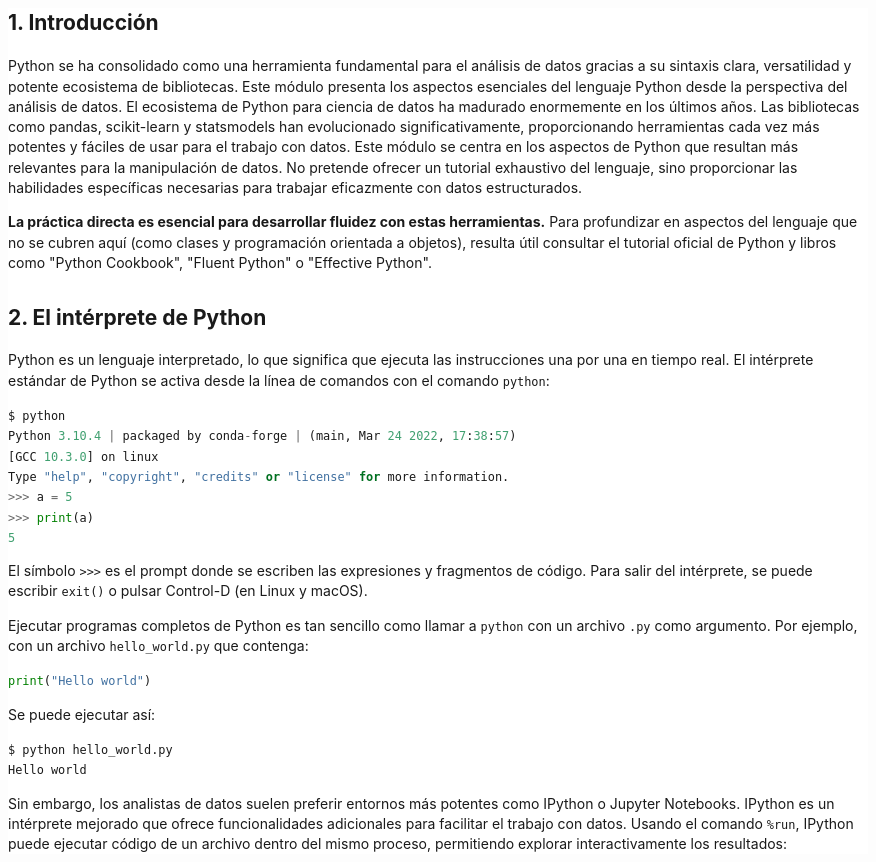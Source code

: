 ## 1. Introducción

Python se ha consolidado como una herramienta fundamental para el análisis de datos gracias a su sintaxis clara, versatilidad y potente ecosistema de bibliotecas. Este módulo presenta los aspectos esenciales del lenguaje Python desde la perspectiva del análisis de datos.
El ecosistema de Python para ciencia de datos ha madurado enormemente en los últimos años. Las bibliotecas como pandas, scikit-learn y statsmodels han evolucionado significativamente, proporcionando herramientas cada vez más potentes y fáciles de usar para el trabajo con datos.
Este módulo se centra en los aspectos de Python que resultan más relevantes para la manipulación de datos. No pretende ofrecer un tutorial exhaustivo del lenguaje, sino proporcionar las habilidades específicas necesarias para trabajar eficazmente con datos estructurados.

**La práctica directa es esencial para desarrollar fluidez con estas herramientas.** Para profundizar en aspectos del lenguaje que no se cubren aquí (como clases y programación orientada a objetos), resulta útil consultar el tutorial oficial de Python y libros como "Python Cookbook", "Fluent Python" o "Effective Python".

## 2. El intérprete de Python

Python es un lenguaje interpretado, lo que significa que ejecuta las instrucciones una por una en tiempo real. El intérprete estándar de Python se activa desde la línea de comandos con el comando `python`:

```python
$ python
Python 3.10.4 | packaged by conda-forge | (main, Mar 24 2022, 17:38:57)
[GCC 10.3.0] on linux
Type "help", "copyright", "credits" or "license" for more information.
>>> a = 5
>>> print(a)
5

```

El símbolo `>>>` es el prompt donde se escriben las expresiones y fragmentos de código. Para salir del intérprete, se puede escribir `exit()` o pulsar Control-D (en Linux y macOS).

Ejecutar programas completos de Python es tan sencillo como llamar a `python` con un archivo `.py` como argumento. Por ejemplo, con un archivo `hello_world.py` que contenga:

```python
print("Hello world")

```

Se puede ejecutar así:

```
$ python hello_world.py
Hello world

```

Sin embargo, los analistas de datos suelen preferir entornos más potentes como IPython o Jupyter Notebooks. IPython es un intérprete mejorado que ofrece funcionalidades adicionales para facilitar el trabajo con datos. Usando el comando `%run`, IPython puede ejecutar código de un archivo dentro del mismo proceso, permitiendo explorar interactivamente los resultados:
